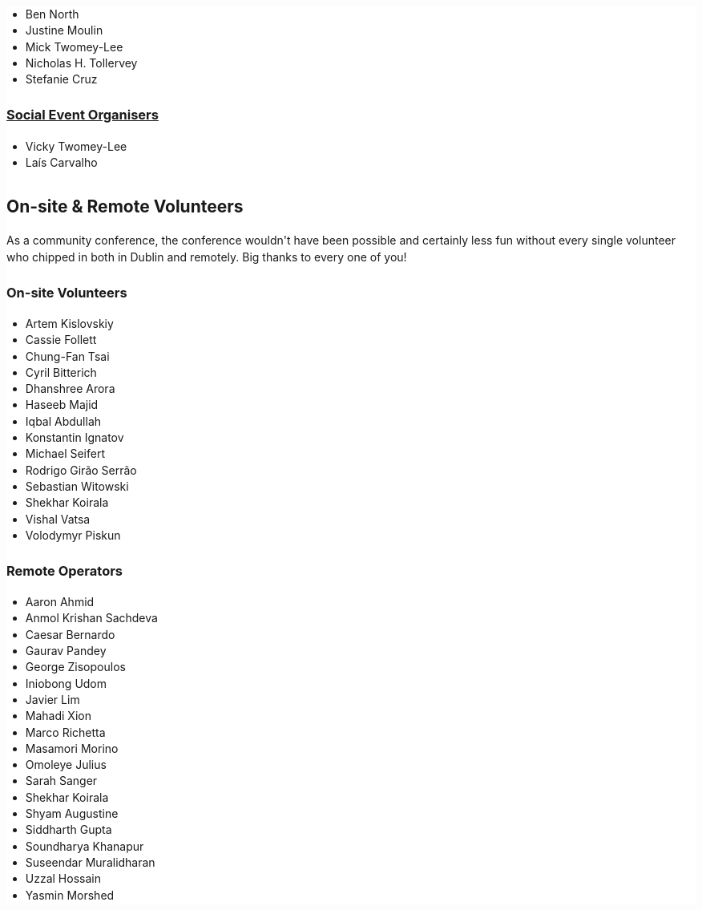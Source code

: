 - Ben North
- Justine Moulin
- Mick Twomey-Lee
- Nicholas H. Tollervey
- Stefanie Cruz

### [Social Event Organisers](https://ep2022.europython.eu/humble-data)

- Vicky Twomey-Lee
- Laís Carvalho

## On-site & Remote Volunteers

As a community conference, the conference wouldn't have been possible and
certainly less fun without every single volunteer who chipped in both in Dublin
and remotely. Big thanks to every one of you!

### On-site Volunteers

- Artem Kislovskiy
- Cassie Follett
- Chung-Fan Tsai
- Cyril Bitterich
- Dhanshree Arora
- Haseeb Majid
- Iqbal Abdullah
- Konstantin Ignatov
- Michael Seifert
- Rodrigo Girão Serrão
- Sebastian Witowski
- Shekhar Koirala
- Vishal Vatsa
- Volodymyr Piskun

### Remote Operators

- Aaron Ahmid
- Anmol Krishan Sachdeva
- Caesar Bernardo
- Gaurav Pandey
- George Zisopoulos
- Iniobong Udom
- Javier Lim
- Mahadi Xion
- Marco Richetta
- Masamori Morino
- Omoleye Julius
- Sarah Sanger
- Shekhar Koirala
- Shyam Augustine
- Siddharth Gupta
- Soundharya Khanapur
- Suseendar Muralidharan
- Uzzal Hossain
- Yasmin Morshed
